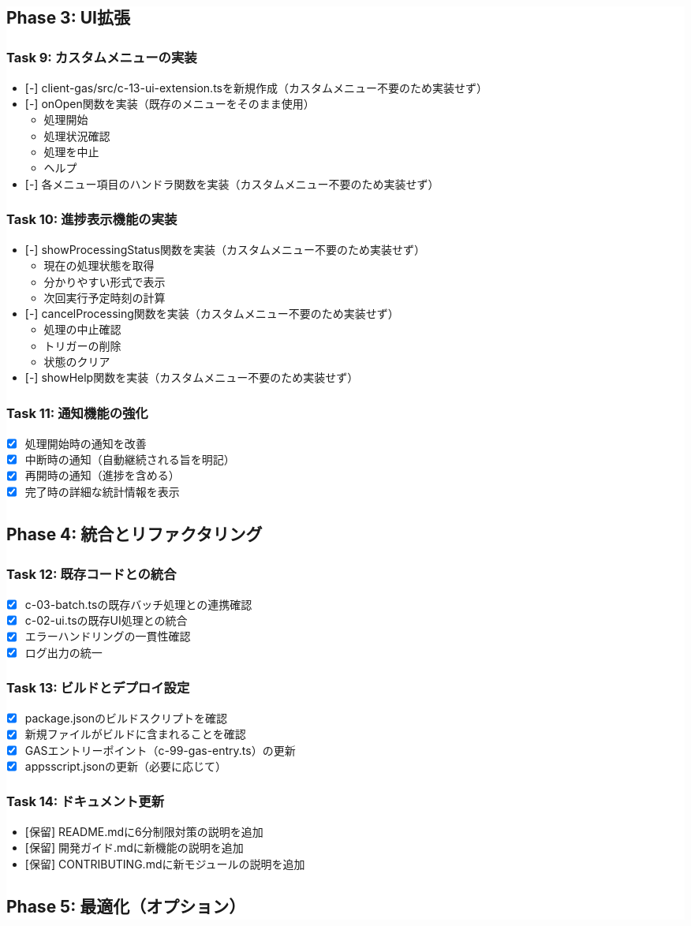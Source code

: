 ## Phase 3: UI拡張

### Task 9: カスタムメニューの実装
- [-] client-gas/src/c-13-ui-extension.tsを新規作成（カスタムメニュー不要のため実装せず）
- [-] onOpen関数を実装（既存のメニューをそのまま使用）
  - 処理開始
  - 処理状況確認
  - 処理を中止
  - ヘルプ
- [-] 各メニュー項目のハンドラ関数を実装（カスタムメニュー不要のため実装せず）

### Task 10: 進捗表示機能の実装
- [-] showProcessingStatus関数を実装（カスタムメニュー不要のため実装せず）
  - 現在の処理状態を取得
  - 分かりやすい形式で表示
  - 次回実行予定時刻の計算
- [-] cancelProcessing関数を実装（カスタムメニュー不要のため実装せず）
  - 処理の中止確認
  - トリガーの削除
  - 状態のクリア
- [-] showHelp関数を実装（カスタムメニュー不要のため実装せず）

### Task 11: 通知機能の強化
- [x] 処理開始時の通知を改善
- [x] 中断時の通知（自動継続される旨を明記）
- [x] 再開時の通知（進捗を含める）
- [x] 完了時の詳細な統計情報を表示

## Phase 4: 統合とリファクタリング

### Task 12: 既存コードとの統合
- [x] c-03-batch.tsの既存バッチ処理との連携確認
- [x] c-02-ui.tsの既存UI処理との統合
- [x] エラーハンドリングの一貫性確認
- [x] ログ出力の統一

### Task 13: ビルドとデプロイ設定
- [x] package.jsonのビルドスクリプトを確認
- [x] 新規ファイルがビルドに含まれることを確認
- [x] GASエントリーポイント（c-99-gas-entry.ts）の更新
- [x] appsscript.jsonの更新（必要に応じて）

### Task 14: ドキュメント更新
- [保留] README.mdに6分制限対策の説明を追加
- [保留] 開発ガイド.mdに新機能の説明を追加
- [保留] CONTRIBUTING.mdに新モジュールの説明を追加

## Phase 5: 最適化（オプション）
